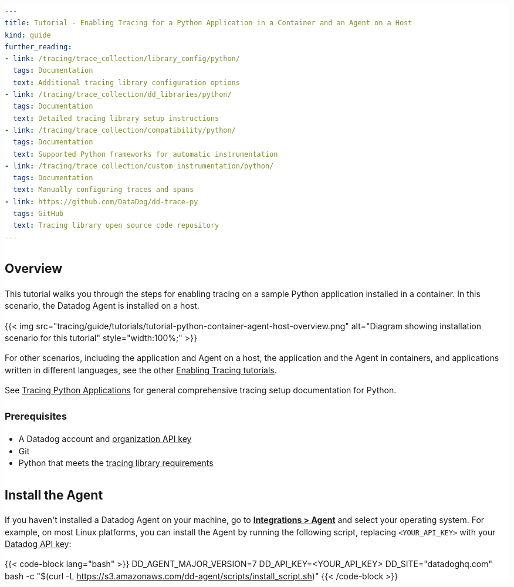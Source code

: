```yaml
---
title: Tutorial - Enabling Tracing for a Python Application in a Container and an Agent on a Host
kind: guide
further_reading:
- link: /tracing/trace_collection/library_config/python/
  tags: Documentation
  text: Additional tracing library configuration options
- link: /tracing/trace_collection/dd_libraries/python/
  tags: Documentation
  text: Detailed tracing library setup instructions
- link: /tracing/trace_collection/compatibility/python/
  tags: Documentation
  text: Supported Python frameworks for automatic instrumentation
- link: /tracing/trace_collection/custom_instrumentation/python/
  tags: Documentation
  text: Manually configuring traces and spans
- link: https://github.com/DataDog/dd-trace-py
  tags: GitHub
  text: Tracing library open source code repository
---
```


## Overview

This tutorial walks you through the steps for enabling tracing on a sample Python application installed in a container. In this scenario, the Datadog Agent is installed on a host. 

{{< img src="tracing/guide/tutorials/tutorial-python-container-agent-host-overview.png" alt="Diagram showing installation scenario for this tutorial" style="width:100%;" >}}

For other scenarios, including the application and Agent on a host, the application and the Agent in containers, and applications written in different languages, see the other [Enabling Tracing tutorials][1].

See [Tracing Python Applications][2] for general comprehensive tracing setup documentation for Python.

### Prerequisites

- A Datadog account and [organization API key][3]
- Git
- Python that meets the [tracing library requirements][4]

## Install the Agent

If you haven't installed a Datadog Agent on your machine, go to [**Integrations > Agent**][5] and select your operating system. For example, on most Linux platforms, you can install the Agent by running the following script, replacing `<YOUR_API_KEY>` with your [Datadog API key][3]:

{{< code-block lang="bash" >}}
DD_AGENT_MAJOR_VERSION=7 DD_API_KEY=<YOUR_API_KEY> DD_SITE="datadoghq.com" bash -c "$(curl -L https://s3.amazonaws.com/dd-agent/scripts/install_script.sh)"
{{< /code-block >}}


[1]: /tracing/guide/#enabling-tracing-tutorials
[2]: /tracing/trace_collection/dd_libraries/python/
[3]: /account_management/api-app-keys/
[4]: /tracing/trace_collection/compatibility/python/
[5]: https://app.datadoghq.com/account/settings#agent/overview
[6]: /getting_started/site/
[7]: https://ddtrace.readthedocs.io/en/stable/versioning.html
[8]: https://app.datadoghq.com/event/explorer
[9]: https://github.com/DataDog/apm-tutorial-python
[10]: /getting_started/tagging/unified_service_tagging/
[11]: https://app.datadoghq.com/apm/traces
[12]: /tracing/trace_collection/custom_instrumentation/python/
[13]: /tracing/troubleshooting/tracer_debug_logs/#enable-debug-mode
[14]: /agent/guide/agent-commands/?tab=agentv6v7#start-the-agent